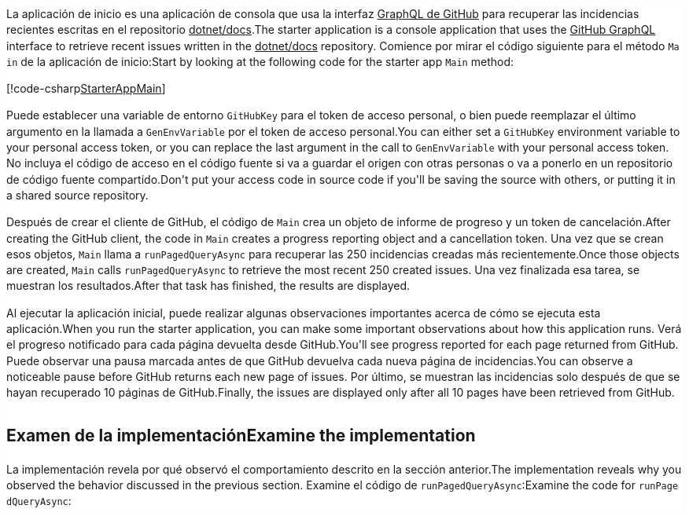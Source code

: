 <span data-ttu-id="05a11-124">La aplicación de inicio es una aplicación de consola que usa la interfaz [GraphQL de GitHub](https://developer.github.com/v4/) para recuperar las incidencias recientes escritas en el repositorio [dotnet/docs](https://github.com/dotnet/docs).</span><span class="sxs-lookup"><span data-stu-id="05a11-124">The starter application is a console application that uses the [GitHub GraphQL](https://developer.github.com/v4/) interface to retrieve recent issues written in the [dotnet/docs](https://github.com/dotnet/docs) repository.</span></span> <span data-ttu-id="05a11-125">Comience por mirar el código siguiente para el método `Main` de la aplicación de inicio:</span><span class="sxs-lookup"><span data-stu-id="05a11-125">Start by looking at the following code for the starter app `Main` method:</span></span>

[!code-csharp[StarterAppMain](~/samples/csharp/tutorials/AsyncStreams/start/IssuePRreport/IssuePRreport/Program.cs#StarterAppMain)]

<span data-ttu-id="05a11-126">Puede establecer una variable de entorno `GitHubKey` para el token de acceso personal, o bien puede reemplazar el último argumento en la llamada a `GenEnvVariable` por el token de acceso personal.</span><span class="sxs-lookup"><span data-stu-id="05a11-126">You can either set a `GitHubKey` environment variable to your personal access token, or you can replace the last argument in the call to `GenEnvVariable` with your personal access token.</span></span> <span data-ttu-id="05a11-127">No incluya el código de acceso en el código fuente si va a guardar el origen con otras personas o va a ponerlo en un repositorio de código fuente compartido.</span><span class="sxs-lookup"><span data-stu-id="05a11-127">Don't put your access code in source code if you'll be saving the source with others, or putting it in a shared source repository.</span></span>

<span data-ttu-id="05a11-128">Después de crear el cliente de GitHub, el código de `Main` crea un objeto de informe de progreso y un token de cancelación.</span><span class="sxs-lookup"><span data-stu-id="05a11-128">After creating the GitHub client, the code in `Main` creates a progress reporting object and a cancellation token.</span></span> <span data-ttu-id="05a11-129">Una vez que se crean esos objetos, `Main` llama a `runPagedQueryAsync` para recuperar las 250 incidencias creadas más recientemente.</span><span class="sxs-lookup"><span data-stu-id="05a11-129">Once those objects are created, `Main` calls `runPagedQueryAsync` to retrieve the most recent 250 created issues.</span></span> <span data-ttu-id="05a11-130">Una vez finalizada esa tarea, se muestran los resultados.</span><span class="sxs-lookup"><span data-stu-id="05a11-130">After that task has finished, the results are displayed.</span></span>

<span data-ttu-id="05a11-131">Al ejecutar la aplicación inicial, puede realizar algunas observaciones importantes acerca de cómo se ejecuta esta aplicación.</span><span class="sxs-lookup"><span data-stu-id="05a11-131">When you run the starter application, you can make some important observations about how this application runs.</span></span>  <span data-ttu-id="05a11-132">Verá el progreso notificado para cada página devuelta desde GitHub.</span><span class="sxs-lookup"><span data-stu-id="05a11-132">You'll see progress reported for each page returned from GitHub.</span></span> <span data-ttu-id="05a11-133">Puede observar una pausa marcada antes de que GitHub devuelva cada nueva página de incidencias.</span><span class="sxs-lookup"><span data-stu-id="05a11-133">You can observe a noticeable pause before GitHub returns each new page of issues.</span></span> <span data-ttu-id="05a11-134">Por último, se muestran las incidencias solo después de que se hayan recuperado 10 páginas de GitHub.</span><span class="sxs-lookup"><span data-stu-id="05a11-134">Finally, the issues are displayed only after all 10 pages have been retrieved from GitHub.</span></span>

## <a name="examine-the-implementation"></a><span data-ttu-id="05a11-135">Examen de la implementación</span><span class="sxs-lookup"><span data-stu-id="05a11-135">Examine the implementation</span></span>

<span data-ttu-id="05a11-136">La implementación revela por qué observó el comportamiento descrito en la sección anterior.</span><span class="sxs-lookup"><span data-stu-id="05a11-136">The implementation reveals why you observed the behavior discussed in the previous section.</span></span> <span data-ttu-id="05a11-137">Examine el código de `runPagedQueryAsync`:</span><span class="sxs-lookup"><span data-stu-id="05a11-137">Examine the code for `runPagedQueryAsync`:</span></span>
